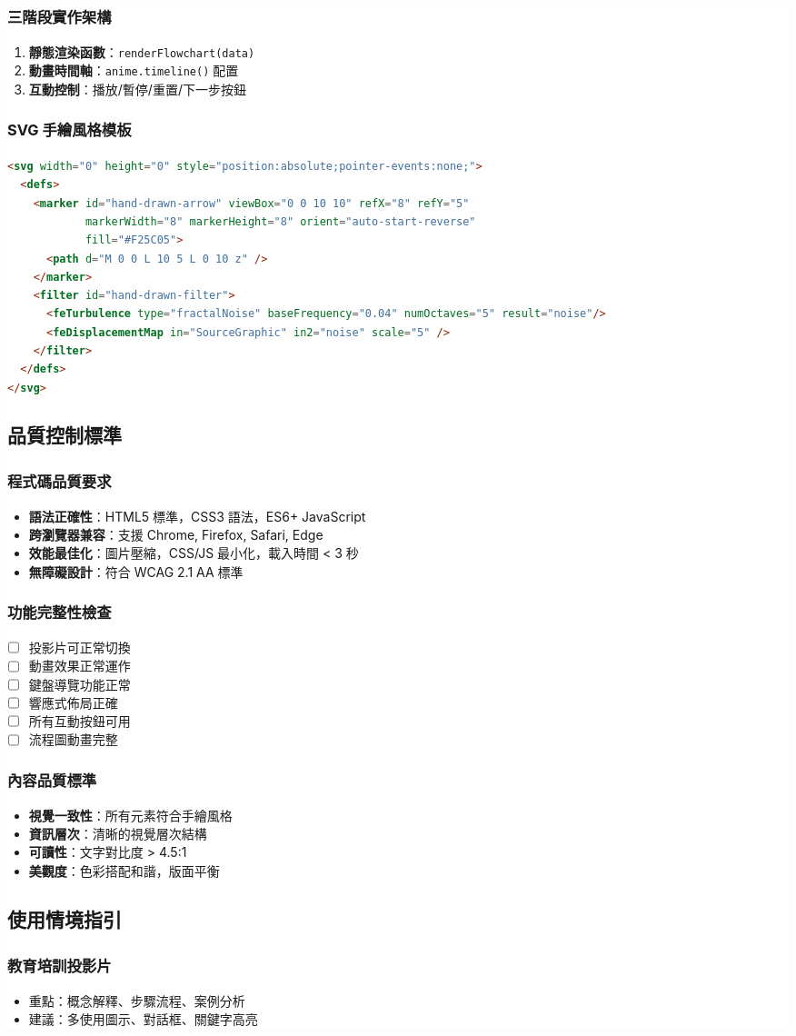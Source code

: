 ### 三階段實作架構
1. **靜態渲染函數**：`renderFlowchart(data)`
2. **動畫時間軸**：`anime.timeline()` 配置
3. **互動控制**：播放/暫停/重置/下一步按鈕

### SVG 手繪風格模板
```html
<svg width="0" height="0" style="position:absolute;pointer-events:none;">
  <defs>
    <marker id="hand-drawn-arrow" viewBox="0 0 10 10" refX="8" refY="5" 
            markerWidth="8" markerHeight="8" orient="auto-start-reverse"
            fill="#F25C05">
      <path d="M 0 0 L 10 5 L 0 10 z" />
    </marker>
    <filter id="hand-drawn-filter">
      <feTurbulence type="fractalNoise" baseFrequency="0.04" numOctaves="5" result="noise"/>
      <feDisplacementMap in="SourceGraphic" in2="noise" scale="5" />
    </filter>
  </defs>
</svg>
```

## 品質控制標準

### 程式碼品質要求
- **語法正確性**：HTML5 標準，CSS3 語法，ES6+ JavaScript
- **跨瀏覽器兼容**：支援 Chrome, Firefox, Safari, Edge
- **效能最佳化**：圖片壓縮，CSS/JS 最小化，載入時間 < 3 秒
- **無障礙設計**：符合 WCAG 2.1 AA 標準

### 功能完整性檢查
- [ ] 投影片可正常切換
- [ ] 動畫效果正常運作
- [ ] 鍵盤導覽功能正常
- [ ] 響應式佈局正確
- [ ] 所有互動按鈕可用
- [ ] 流程圖動畫完整

### 內容品質標準
- **視覺一致性**：所有元素符合手繪風格
- **資訊層次**：清晰的視覺層次結構
- **可讀性**：文字對比度 > 4.5:1
- **美觀度**：色彩搭配和諧，版面平衡

## 使用情境指引

### 教育培訓投影片
- 重點：概念解釋、步驟流程、案例分析
- 建議：多使用圖示、對話框、關鍵字高亮
